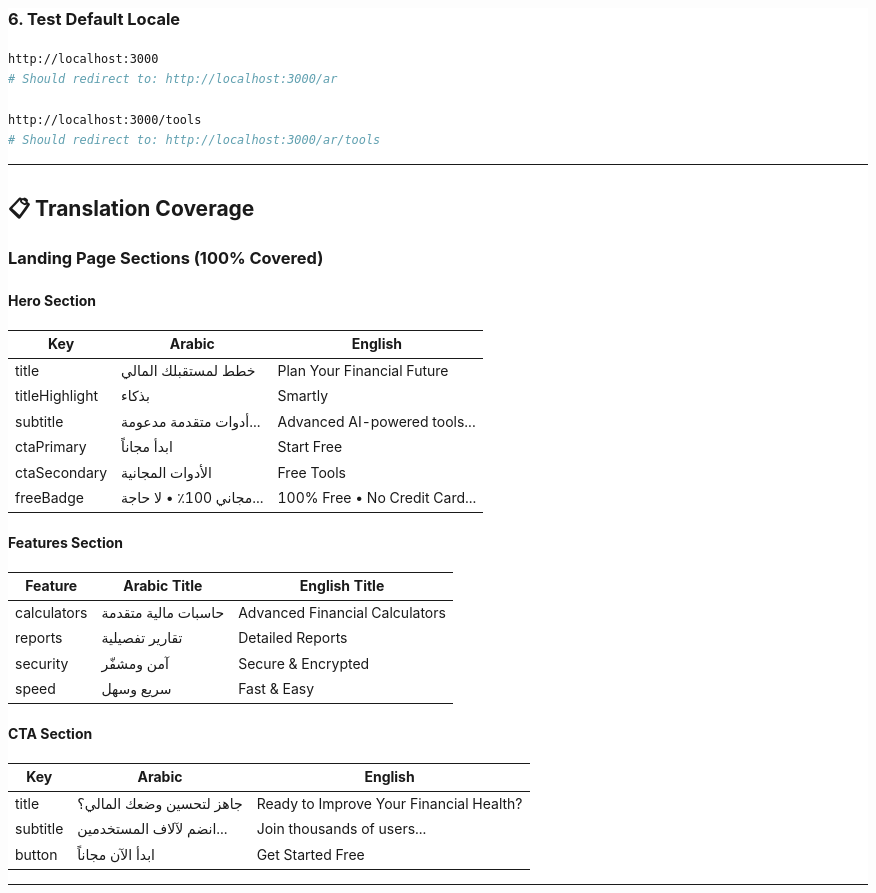 ### 6. Test Default Locale
```bash
http://localhost:3000
# Should redirect to: http://localhost:3000/ar

http://localhost:3000/tools
# Should redirect to: http://localhost:3000/ar/tools
```

---

## 📋 Translation Coverage

### Landing Page Sections (100% Covered)

#### Hero Section
| Key | Arabic | English |
|-----|--------|---------|
| title | خطط لمستقبلك المالي | Plan Your Financial Future |
| titleHighlight | بذكاء | Smartly |
| subtitle | أدوات متقدمة مدعومة... | Advanced AI-powered tools... |
| ctaPrimary | ابدأ مجاناً | Start Free |
| ctaSecondary | الأدوات المجانية | Free Tools |
| freeBadge | مجاني 100٪ • لا حاجة... | 100% Free • No Credit Card... |

#### Features Section
| Feature | Arabic Title | English Title |
|---------|--------------|---------------|
| calculators | حاسبات مالية متقدمة | Advanced Financial Calculators |
| reports | تقارير تفصيلية | Detailed Reports |
| security | آمن ومشفّر | Secure & Encrypted |
| speed | سريع وسهل | Fast & Easy |

#### CTA Section
| Key | Arabic | English |
|-----|--------|---------|
| title | جاهز لتحسين وضعك المالي؟ | Ready to Improve Your Financial Health? |
| subtitle | انضم لآلاف المستخدمين... | Join thousands of users... |
| button | ابدأ الآن مجاناً | Get Started Free |

---
